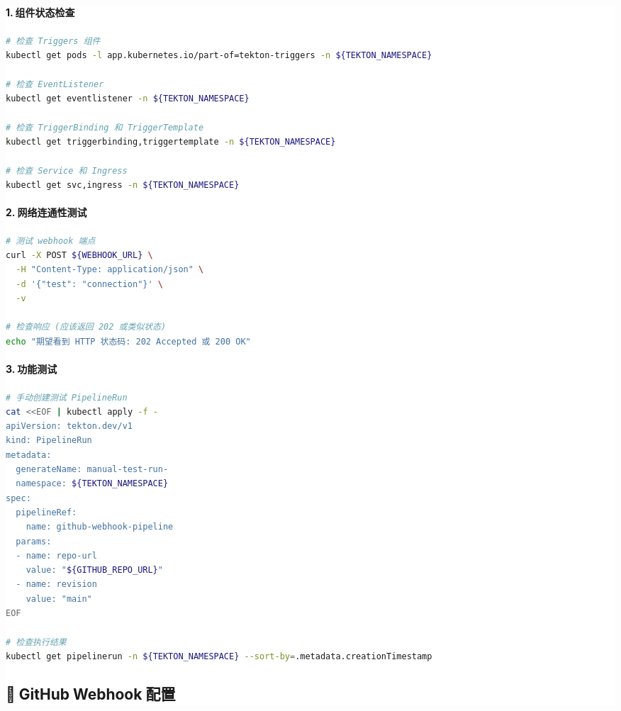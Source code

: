 #### 1. 组件状态检查

```bash
# 检查 Triggers 组件
kubectl get pods -l app.kubernetes.io/part-of=tekton-triggers -n ${TEKTON_NAMESPACE}

# 检查 EventListener
kubectl get eventlistener -n ${TEKTON_NAMESPACE}

# 检查 TriggerBinding 和 TriggerTemplate
kubectl get triggerbinding,triggertemplate -n ${TEKTON_NAMESPACE}

# 检查 Service 和 Ingress
kubectl get svc,ingress -n ${TEKTON_NAMESPACE}
```

#### 2. 网络连通性测试

```bash
# 测试 webhook 端点
curl -X POST ${WEBHOOK_URL} \
  -H "Content-Type: application/json" \
  -d '{"test": "connection"}' \
  -v

# 检查响应 (应该返回 202 或类似状态)
echo "期望看到 HTTP 状态码: 202 Accepted 或 200 OK"
```

#### 3. 功能测试

```bash
# 手动创建测试 PipelineRun
cat <<EOF | kubectl apply -f -
apiVersion: tekton.dev/v1
kind: PipelineRun
metadata:
  generateName: manual-test-run-
  namespace: ${TEKTON_NAMESPACE}
spec:
  pipelineRef:
    name: github-webhook-pipeline
  params:
  - name: repo-url
    value: "${GITHUB_REPO_URL}"
  - name: revision
    value: "main"
EOF

# 检查执行结果
kubectl get pipelinerun -n ${TEKTON_NAMESPACE} --sort-by=.metadata.creationTimestamp
```

## 🔗 GitHub Webhook 配置
